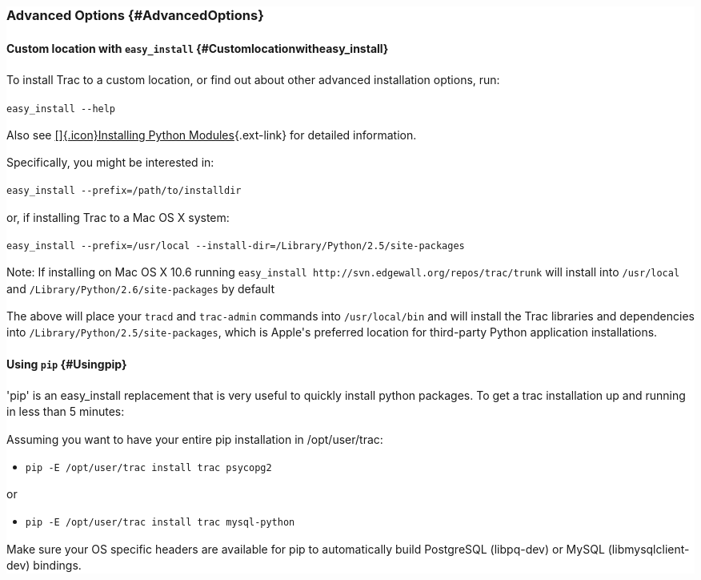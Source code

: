 ### Advanced Options {#AdvancedOptions}

#### Custom location with `easy_install` {#Customlocationwitheasy_install}

To install Trac to a custom location, or find out about other advanced
installation options, run:

``` {.wiki}
easy_install --help
```

Also see [[​]{.icon}Installing Python
Modules](http://docs.python.org/inst/inst.html){.ext-link} for detailed
information.

Specifically, you might be interested in:

``` {.wiki}
easy_install --prefix=/path/to/installdir
```

or, if installing Trac to a Mac OS X system:

``` {.wiki}
easy_install --prefix=/usr/local --install-dir=/Library/Python/2.5/site-packages
```

Note: If installing on Mac OS X 10.6 running
` easy_install http://svn.edgewall.org/repos/trac/trunk ` will install
into ` /usr/local ` and ` /Library/Python/2.6/site-packages ` by default

The above will place your `tracd` and `trac-admin` commands into
`/usr/local/bin` and will install the Trac libraries and dependencies
into `/Library/Python/2.5/site-packages`, which is Apple's preferred
location for third-party Python application installations.

#### Using `pip` {#Usingpip}

'pip' is an easy\_install replacement that is very useful to quickly
install python packages. To get a trac installation up and running in
less than 5 minutes:

Assuming you want to have your entire pip installation in
/opt/user/trac:

-   ``` {.wiki}
    pip -E /opt/user/trac install trac psycopg2 
    ```

or

-   ``` {.wiki}
    pip -E /opt/user/trac install trac mysql-python 
    ```

Make sure your OS specific headers are available for pip to
automatically build PostgreSQL (libpq-dev) or MySQL (libmysqlclient-dev)
bindings.
